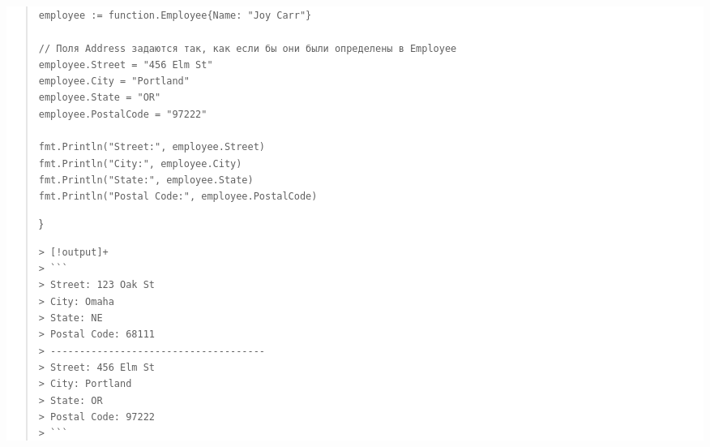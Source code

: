 >     employee := function.Employee{Name: "Joy Carr"}  
>   
>     // Поля Address задаются так, как если бы они были определены в Employee  
>     employee.Street = "456 Elm St"  
>     employee.City = "Portland"  
>     employee.State = "OR"  
>     employee.PostalCode = "97222"  
>   
>     fmt.Println("Street:", employee.Street)  
>     fmt.Println("City:", employee.City)  
>     fmt.Println("State:", employee.State)  
>     fmt.Println("Postal Code:", employee.PostalCode)  
> }
> ```
> > [!output]+
> > ```
> > Street: 123 Oak St
> > City: Omaha
> > State: NE
> > Postal Code: 68111
> > -------------------------------------
> > Street: 456 Elm St
> > City: Portland
> > State: OR
> > Postal Code: 97222
> > ```



